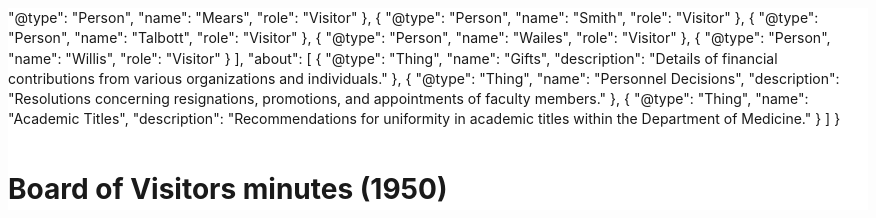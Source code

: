"@type": "Person",
"name": "Mears",
"role": "Visitor"
},
{
"@type": "Person",
"name": "Smith",
"role": "Visitor"
},
{
"@type": "Person",
"name": "Talbott",
"role": "Visitor"
},
{
"@type": "Person",
"name": "Wailes",
"role": "Visitor"
},
{
"@type": "Person",
"name": "Willis",
"role": "Visitor"
}
],
"about": \[
{
"@type": "Thing",
"name": "Gifts",
"description": "Details of financial contributions from various organizations and individuals."
},
{
"@type": "Thing",
"name": "Personnel Decisions",
"description": "Resolutions concerning resignations, promotions, and appointments of faculty members."
},
{
"@type": "Thing",
"name": "Academic Titles",
"description": "Recommendations for uniformity in academic titles within the Department of Medicine."
}
]
}

</script>



# Board of Visitors minutes (1950)
